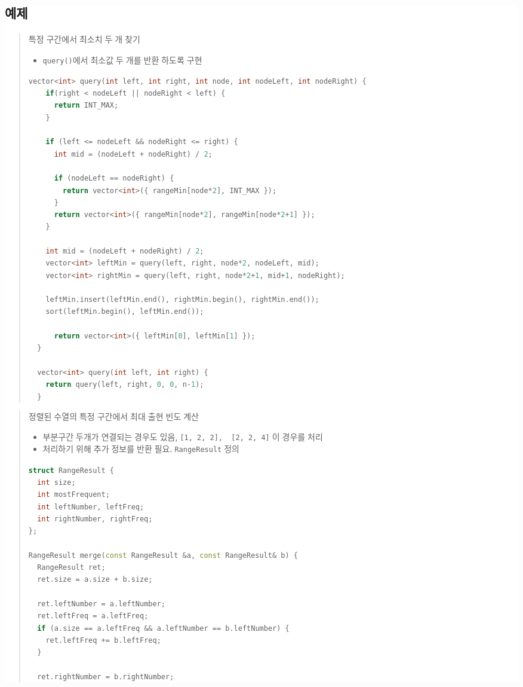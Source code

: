 

## 예제

> 특정 구간에서 최소치 두 개 찾기
>
> * `query()`에서 최소값 두 개를 반환 하도록 구현
>
> ```c++
> vector<int> query(int left, int right, int node, int nodeLeft, int nodeRight) {
>     if(right < nodeLeft || nodeRight < left) {
>       return INT_MAX;
>     }
> 
>     if (left <= nodeLeft && nodeRight <= right) {
>       int mid = (nodeLeft + nodeRight) / 2;
> 
>       if (nodeLeft == nodeRight) {
>         return vector<int>({ rangeMin[node*2], INT_MAX });
>       }
>       return vector<int>({ rangeMin[node*2], rangeMin[node*2+1] });
>     }
> 
>     int mid = (nodeLeft + nodeRight) / 2;
>     vector<int> leftMin = query(left, right, node*2, nodeLeft, mid);
>     vector<int> rightMin = query(left, right, node*2+1, mid+1, nodeRight);
>    
>     leftMin.insert(leftMin.end(), rightMin.begin(), rightMin.end());
>     sort(leftMin.begin(), leftMin.end());
>   
>   	return vector<int>({ leftMin[0], leftMin[1] });
>   }
>   
>   vector<int> query(int left, int right) {
>     return query(left, right, 0, 0, n-1);
>   }
> ```
>
> 

> 정렬된 수열의 특정 구간에서 최대 출현 빈도 계산
>
> * 부분구간 두개가 연결되는 경우도 있음, `[1, 2, 2],  [2, 2, 4]` 이 경우를 처리
> * 처리하기 위해 추가 정보를 반환 필요. `RangeResult` 정의
>
> ```c++
> struct RangeResult {
>   int size;
>   int mostFrequent;
>   int leftNumber, leftFreq;
>   int rightNumber, rightFreq;
> };
> 
> RangeResult merge(const RangeResult &a, const RangeResult& b) {
>   RangeResult ret;
>   ret.size = a.size + b.size;
>   
>   ret.leftNumber = a.leftNumber;
>   ret.leftFreq = a.leftFreq;
>   if (a.size == a.leftFreq && a.leftNumber == b.leftNumber) {
>     ret.leftFreq += b.leftFreq;
>   }
>   
>   ret.rightNumber = b.rightNumber;